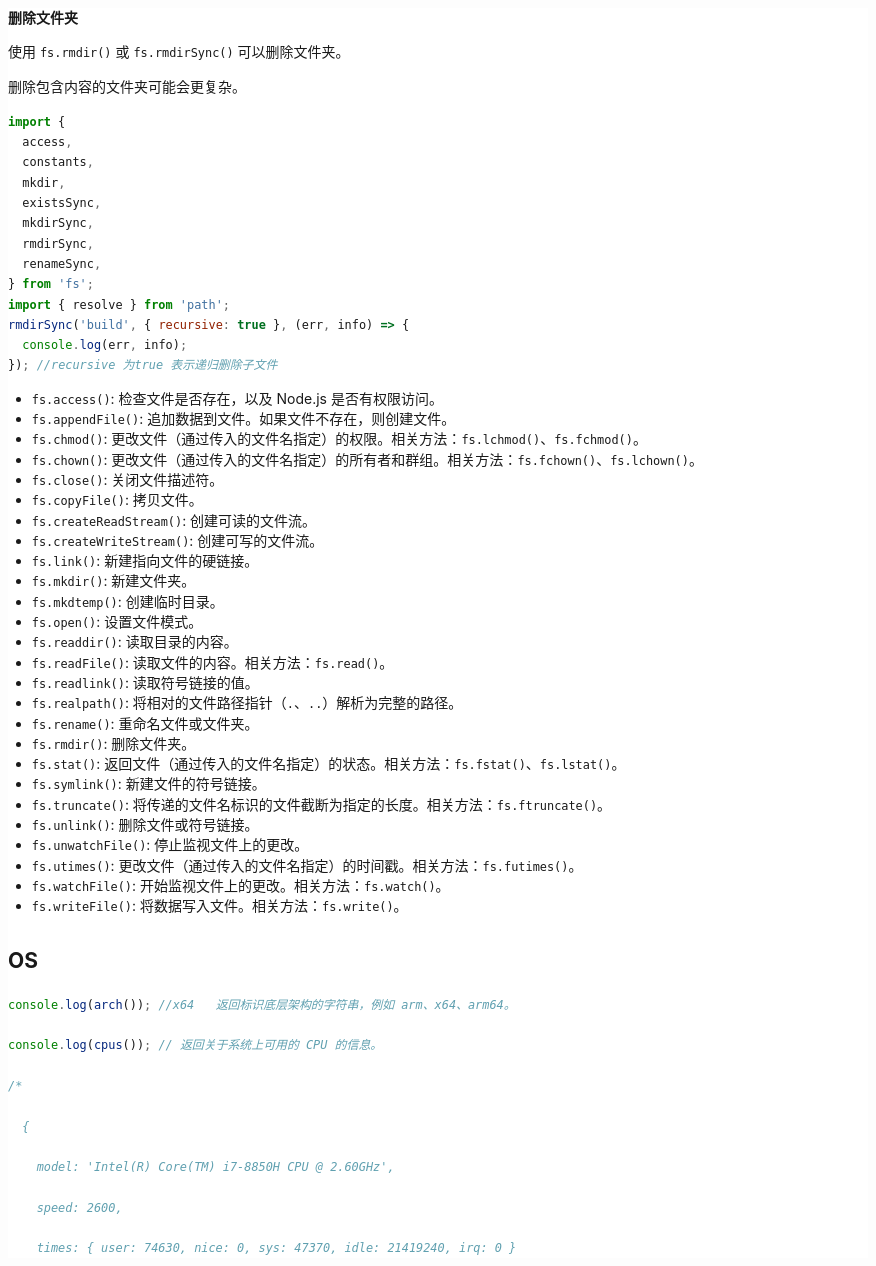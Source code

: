 **删除文件夹**

使用 `fs.rmdir()` 或 `fs.rmdirSync()` 可以删除文件夹。

删除包含内容的文件夹可能会更复杂。

```javascript
import {
  access,
  constants,
  mkdir,
  existsSync,
  mkdirSync,
  rmdirSync,
  renameSync,
} from 'fs';
import { resolve } from 'path';
rmdirSync('build', { recursive: true }, (err, info) => {
  console.log(err, info);
}); //recursive 为true 表示递归删除子文件
```

- `fs.access()`: 检查文件是否存在，以及 Node.js 是否有权限访问。
- `fs.appendFile()`: 追加数据到文件。如果文件不存在，则创建文件。
- `fs.chmod()`: 更改文件（通过传入的文件名指定）的权限。相关方法：`fs.lchmod()`、`fs.fchmod()`。
- `fs.chown()`: 更改文件（通过传入的文件名指定）的所有者和群组。相关方法：`fs.fchown()`、`fs.lchown()`。
- `fs.close()`: 关闭文件描述符。
- `fs.copyFile()`: 拷贝文件。
- `fs.createReadStream()`: 创建可读的文件流。
- `fs.createWriteStream()`: 创建可写的文件流。
- `fs.link()`: 新建指向文件的硬链接。
- `fs.mkdir()`: 新建文件夹。
- `fs.mkdtemp()`: 创建临时目录。
- `fs.open()`: 设置文件模式。
- `fs.readdir()`: 读取目录的内容。
- `fs.readFile()`: 读取文件的内容。相关方法：`fs.read()`。
- `fs.readlink()`: 读取符号链接的值。
- `fs.realpath()`: 将相对的文件路径指针（`.`、`..`）解析为完整的路径。
- `fs.rename()`: 重命名文件或文件夹。
- `fs.rmdir()`: 删除文件夹。
- `fs.stat()`: 返回文件（通过传入的文件名指定）的状态。相关方法：`fs.fstat()`、`fs.lstat()`。
- `fs.symlink()`: 新建文件的符号链接。
- `fs.truncate()`: 将传递的文件名标识的文件截断为指定的长度。相关方法：`fs.ftruncate()`。
- `fs.unlink()`: 删除文件或符号链接。
- `fs.unwatchFile()`: 停止监视文件上的更改。
- `fs.utimes()`: 更改文件（通过传入的文件名指定）的时间戳。相关方法：`fs.futimes()`。
- `fs.watchFile()`: 开始监视文件上的更改。相关方法：`fs.watch()`。
- `fs.writeFile()`: 将数据写入文件。相关方法：`fs.write()`。

## OS

```javascript
console.log(arch()); //x64   返回标识底层架构的字符串，例如 arm、x64、arm64。

console.log(cpus()); // 返回关于系统上可用的 CPU 的信息。

/* 

  {

​    model: 'Intel(R) Core(TM) i7-8850H CPU @ 2.60GHz',

​    speed: 2600,

​    times: { user: 74630, nice: 0, sys: 47370, idle: 21419240, irq: 0 }

```